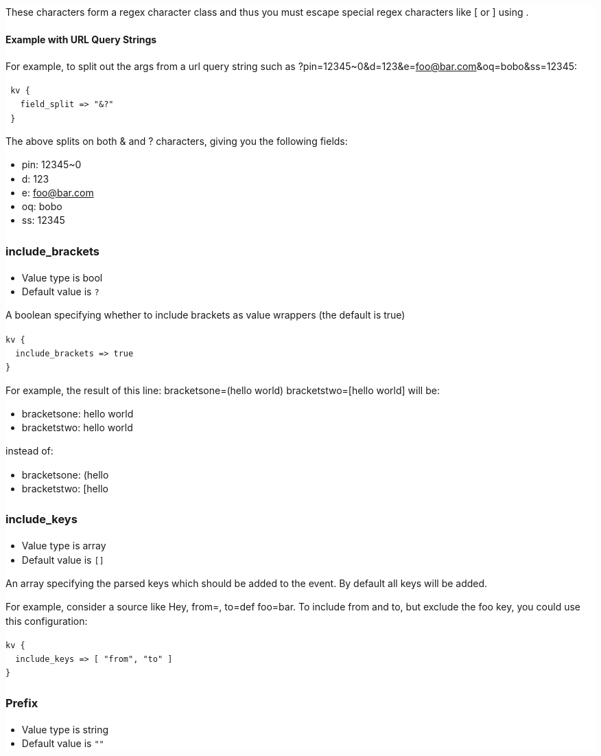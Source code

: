 These characters form a regex character class and thus you must escape special regex characters like [ or ] using \.
#### Example with URL Query Strings
For example, to split out the args from a url query string such as ?pin=12345~0&d=123&e=foo@bar.com&oq=bobo&ss=12345:
```
 kv {
   field_split => "&?"
 }
```
The above splits on both & and ? characters, giving you the following fields:

* pin: 12345~0
* d: 123
* e: foo@bar.com
* oq: bobo
* ss: 12345

### include_brackets
* Value type is bool
* Default value is `?`

A boolean specifying whether to include brackets as value wrappers (the default is true)
```
kv {
  include_brackets => true
}
```
For example, the result of this line: bracketsone=(hello world) bracketstwo=[hello world]
will be:

* bracketsone: hello world
* bracketstwo: hello world

instead of:

* bracketsone: (hello
* bracketstwo: [hello

### include_keys
* Value type is array
* Default value is `[]`

An array specifying the parsed keys which should be added to the event. By default all keys will be added.

For example, consider a source like Hey, from=<abc>, to=def foo=bar. To include from and to, but exclude the foo key, you could use this configuration:
```
kv {
  include_keys => [ "from", "to" ]
}
```

### Prefix
* Value type is string
* Default value is `""`
